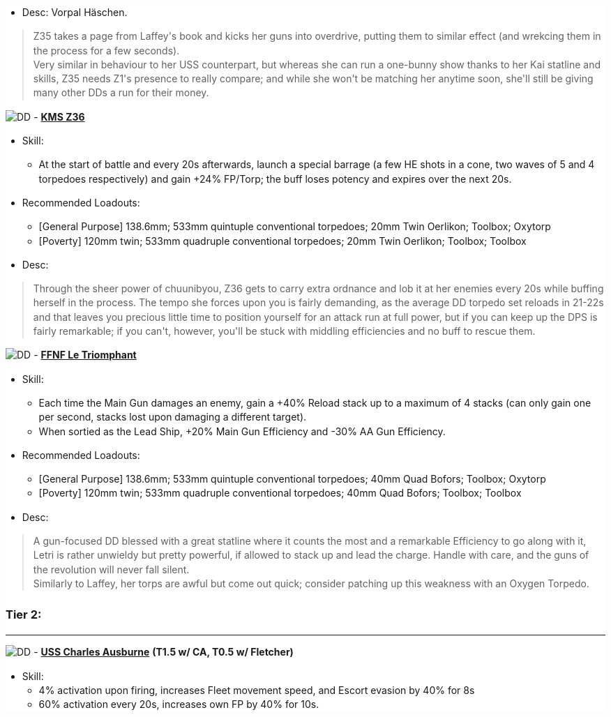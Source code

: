 - Desc: Vorpal Häschen.
>Z35 takes a page from Laffey's book and kicks her guns into overdrive, putting them to similar effect (and wrekcing them in the process for a few seconds).  
Very similar in behaviour to her USS counterpart, but whereas she can run a one-bunny show thanks to her Kai statline and skills, Z35 needs Z1's presence to really compare; and while she won't be matching her anytime soon, she'll still be giving many other DDs a run for their money.

![DD](/Images-for-the-Guide/Z36Chibi.png "Z36") - **[KMS Z36](https://azurlane.koumakan.jp/Z36)**
* Skill:
  * At the start of battle and every 20s afterwards, launch a special barrage (a few HE shots in a cone, two waves of 5 and 4 torpedoes respectively) and gain +24% FP/Torp; the buff loses potency and expires over the next 20s.

* Recommended Loadouts:
  * [General Purpose] 138.6mm; 533mm quintuple conventional torpedoes; 20mm Twin Oerlikon; Toolbox; Oxytorp
  * [Poverty] 120mm twin; 533mm quadruple conventional torpedoes; 20mm Twin Oerlikon; Toolbox; Toolbox

- Desc:
>Through the sheer power of chuunibyou, Z36 gets to carry extra ordnance and lob it at her enemies every 20s while buffing herself in the process.
The tempo she forces upon you is fairly demanding, as the average DD torpedo set reloads in 21-22s and that leaves you precious little time to position yourself for an attack run at full power, but if you can keep up the DPS is fairly remarkable; if you can't, however, you'll be stuck with middling efficiencies and no buff to rescue them.

![DD](/Images-for-the-Guide/Le_TriomphantChibi.png "Le Triomphant") - **[FFNF Le Triomphant](https://azurlane.koumakan.jp/Le_Triomphant)**
* Skill:
  * Each time the Main Gun damages an enemy, gain a +40% Reload stack up to a maximum of 4 stacks (can only gain one per second, stacks lost upon damaging a different target).
  * When sortied as the Lead Ship, +20% Main Gun Efficiency and -30% AA Gun Efficiency.

* Recommended Loadouts:
  * [General Purpose] 138.6mm; 533mm quintuple conventional torpedoes; 40mm Quad Bofors; Toolbox; Oxytorp
  * [Poverty] 120mm twin; 533mm quadruple conventional torpedoes; 40mm Quad Bofors; Toolbox; Toolbox

- Desc:
>A gun-focused DD blessed with a great statline where it counts the most and a remarkable Efficiency to go along with it, Letri is rather unwieldy but pretty powerful, if allowed to stack up and lead the charge. Handle with care, and the guns of the revolution will never fall silent.  
Similarly to Laffey, her torps are awful but come out quick; consider patching up this weakness with an Oxygen Torpedo.


### Tier 2:
---
![DD](/Images-for-the-Guide/Charles_AusburneChibi.png "Charles Ausburne") - **[USS Charles Ausburne](https://azurlane.koumakan.jp/Charles_Ausburne)** **(T1.5 w/ CA, T0.5 w/ Fletcher)** 
* Skill:
  * 4% activation upon firing, increases Fleet movement speed, and Escort evasion by 40% for 8s
  * 60% activation every 20s, increases own FP by 40% for 10s.
